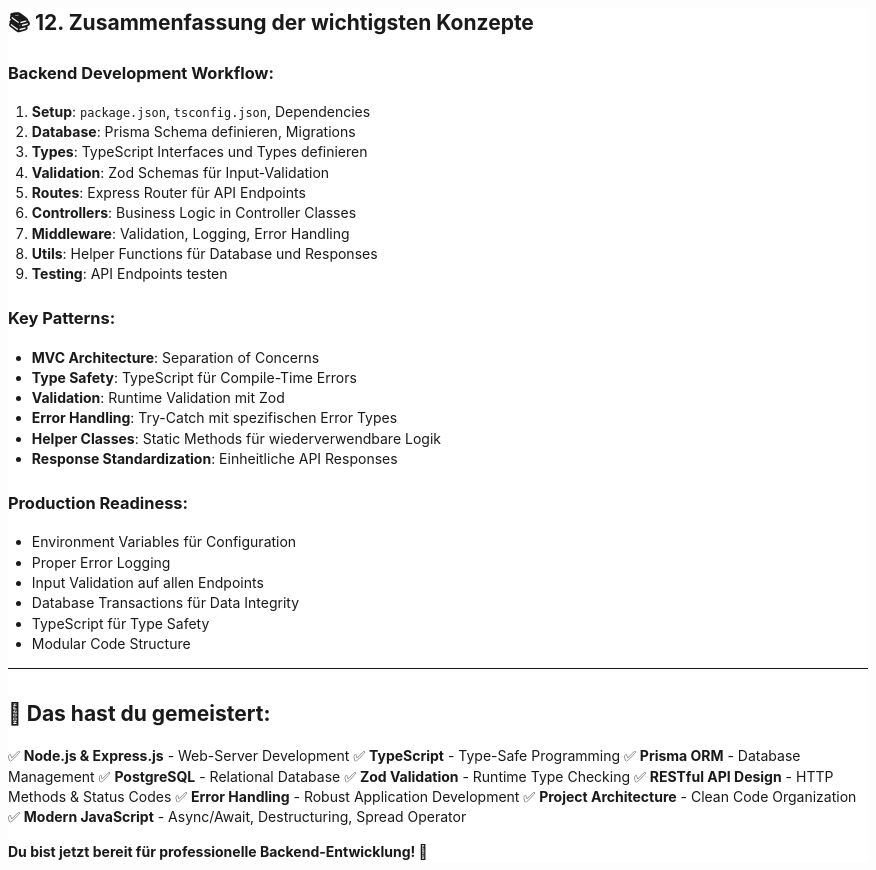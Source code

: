 
## 📚 **12. Zusammenfassung der wichtigsten Konzepte**

### **Backend Development Workflow:**
1. **Setup**: `package.json`, `tsconfig.json`, Dependencies
2. **Database**: Prisma Schema definieren, Migrations
3. **Types**: TypeScript Interfaces und Types definieren
4. **Validation**: Zod Schemas für Input-Validation
5. **Routes**: Express Router für API Endpoints
6. **Controllers**: Business Logic in Controller Classes
7. **Middleware**: Validation, Logging, Error Handling
8. **Utils**: Helper Functions für Database und Responses
9. **Testing**: API Endpoints testen

### **Key Patterns:**
- **MVC Architecture**: Separation of Concerns
- **Type Safety**: TypeScript für Compile-Time Errors
- **Validation**: Runtime Validation mit Zod
- **Error Handling**: Try-Catch mit spezifischen Error Types
- **Helper Classes**: Static Methods für wiederverwendbare Logik
- **Response Standardization**: Einheitliche API Responses

### **Production Readiness:**
- Environment Variables für Configuration
- Proper Error Logging
- Input Validation auf allen Endpoints
- Database Transactions für Data Integrity
- TypeScript für Type Safety
- Modular Code Structure

---

## 🎯 **Das hast du gemeistert:**

✅ **Node.js & Express.js** - Web-Server Development
✅ **TypeScript** - Type-Safe Programming
✅ **Prisma ORM** - Database Management
✅ **PostgreSQL** - Relational Database
✅ **Zod Validation** - Runtime Type Checking
✅ **RESTful API Design** - HTTP Methods & Status Codes
✅ **Error Handling** - Robust Application Development
✅ **Project Architecture** - Clean Code Organization
✅ **Modern JavaScript** - Async/Await, Destructuring, Spread Operator

**Du bist jetzt bereit für professionelle Backend-Entwicklung! 🚀**
